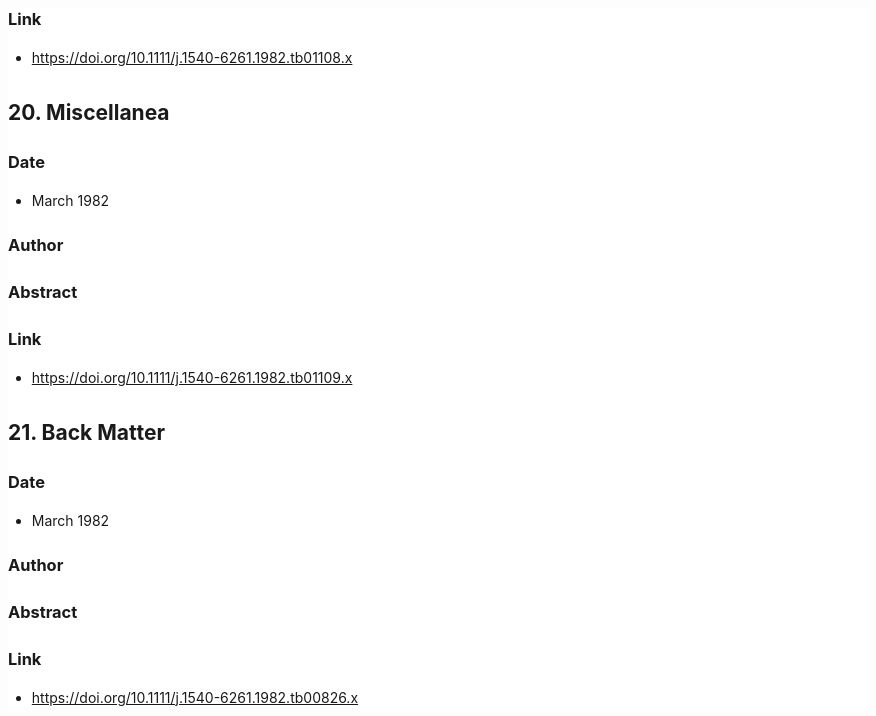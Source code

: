 ### Link
- https://doi.org/10.1111/j.1540-6261.1982.tb01108.x

## 20. Miscellanea
### Date
- March 1982
### Author
### Abstract

### Link
- https://doi.org/10.1111/j.1540-6261.1982.tb01109.x

## 21. Back Matter
### Date
- March 1982
### Author
### Abstract

### Link
- https://doi.org/10.1111/j.1540-6261.1982.tb00826.x

